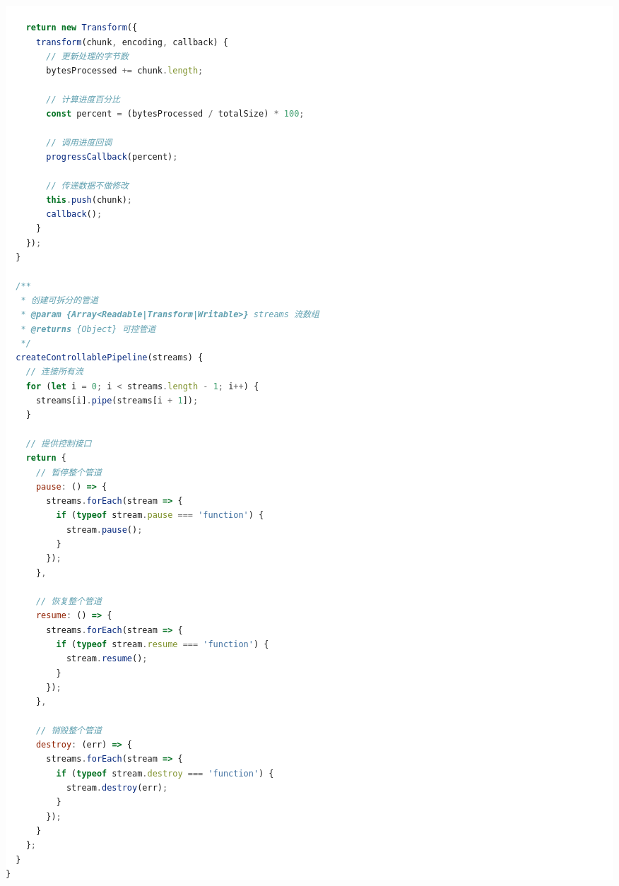 ```js
    
    return new Transform({
      transform(chunk, encoding, callback) {
        // 更新处理的字节数
        bytesProcessed += chunk.length;
        
        // 计算进度百分比
        const percent = (bytesProcessed / totalSize) * 100;
        
        // 调用进度回调
        progressCallback(percent);
        
        // 传递数据不做修改
        this.push(chunk);
        callback();
      }
    });
  }
  
  /**
   * 创建可拆分的管道
   * @param {Array<Readable|Transform|Writable>} streams 流数组
   * @returns {Object} 可控管道
   */
  createControllablePipeline(streams) {
    // 连接所有流
    for (let i = 0; i < streams.length - 1; i++) {
      streams[i].pipe(streams[i + 1]);
    }
    
    // 提供控制接口
    return {
      // 暂停整个管道
      pause: () => {
        streams.forEach(stream => {
          if (typeof stream.pause === 'function') {
            stream.pause();
          }
        });
      },
      
      // 恢复整个管道
      resume: () => {
        streams.forEach(stream => {
          if (typeof stream.resume === 'function') {
            stream.resume();
          }
        });
      },
      
      // 销毁整个管道
      destroy: (err) => {
        streams.forEach(stream => {
          if (typeof stream.destroy === 'function') {
            stream.destroy(err);
          }
        });
      }
    };
  }
}
```
